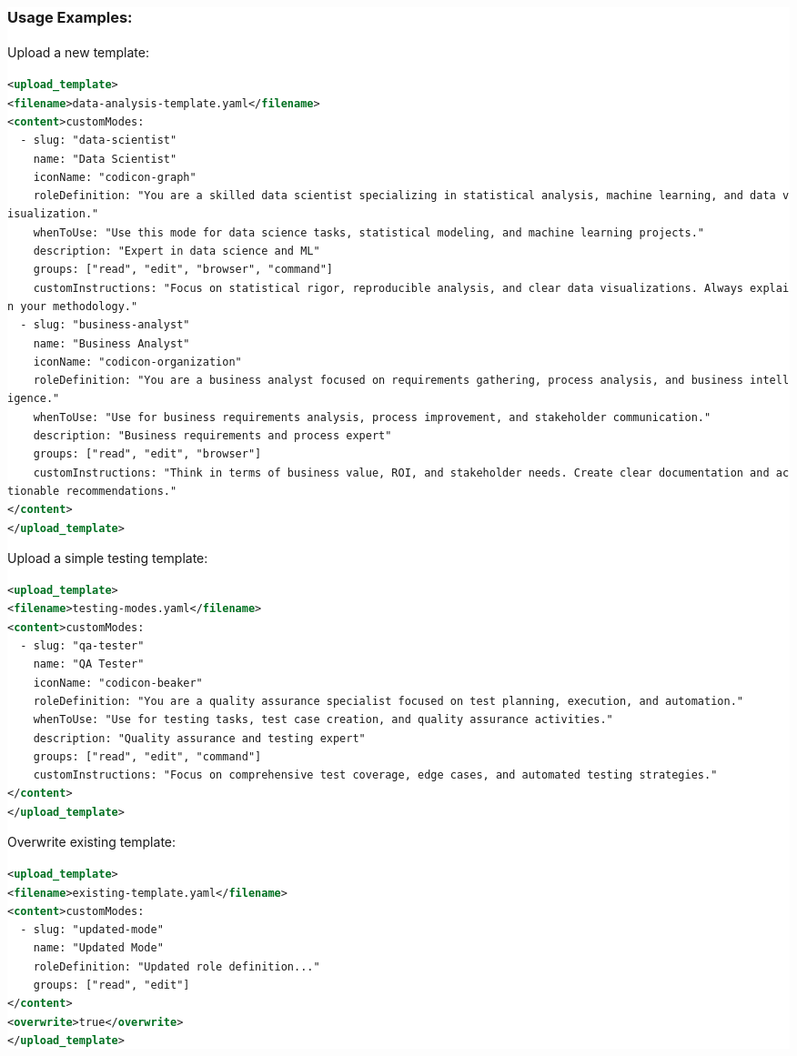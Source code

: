 ### Usage Examples:

Upload a new template:
```xml
<upload_template>
<filename>data-analysis-template.yaml</filename>
<content>customModes:
  - slug: "data-scientist"
    name: "Data Scientist"
    iconName: "codicon-graph"
    roleDefinition: "You are a skilled data scientist specializing in statistical analysis, machine learning, and data visualization."
    whenToUse: "Use this mode for data science tasks, statistical modeling, and machine learning projects."
    description: "Expert in data science and ML"
    groups: ["read", "edit", "browser", "command"]
    customInstructions: "Focus on statistical rigor, reproducible analysis, and clear data visualizations. Always explain your methodology."
  - slug: "business-analyst"
    name: "Business Analyst" 
    iconName: "codicon-organization"
    roleDefinition: "You are a business analyst focused on requirements gathering, process analysis, and business intelligence."
    whenToUse: "Use for business requirements analysis, process improvement, and stakeholder communication."
    description: "Business requirements and process expert"
    groups: ["read", "edit", "browser"]
    customInstructions: "Think in terms of business value, ROI, and stakeholder needs. Create clear documentation and actionable recommendations."
</content>
</upload_template>
```

Upload a simple testing template:
```xml
<upload_template>
<filename>testing-modes.yaml</filename>
<content>customModes:
  - slug: "qa-tester"
    name: "QA Tester"
    iconName: "codicon-beaker"
    roleDefinition: "You are a quality assurance specialist focused on test planning, execution, and automation."
    whenToUse: "Use for testing tasks, test case creation, and quality assurance activities."
    description: "Quality assurance and testing expert"
    groups: ["read", "edit", "command"]
    customInstructions: "Focus on comprehensive test coverage, edge cases, and automated testing strategies."
</content>
</upload_template>
```

Overwrite existing template:
```xml
<upload_template>
<filename>existing-template.yaml</filename>
<content>customModes:
  - slug: "updated-mode"
    name: "Updated Mode"
    roleDefinition: "Updated role definition..."
    groups: ["read", "edit"]
</content>
<overwrite>true</overwrite>
</upload_template>
```
